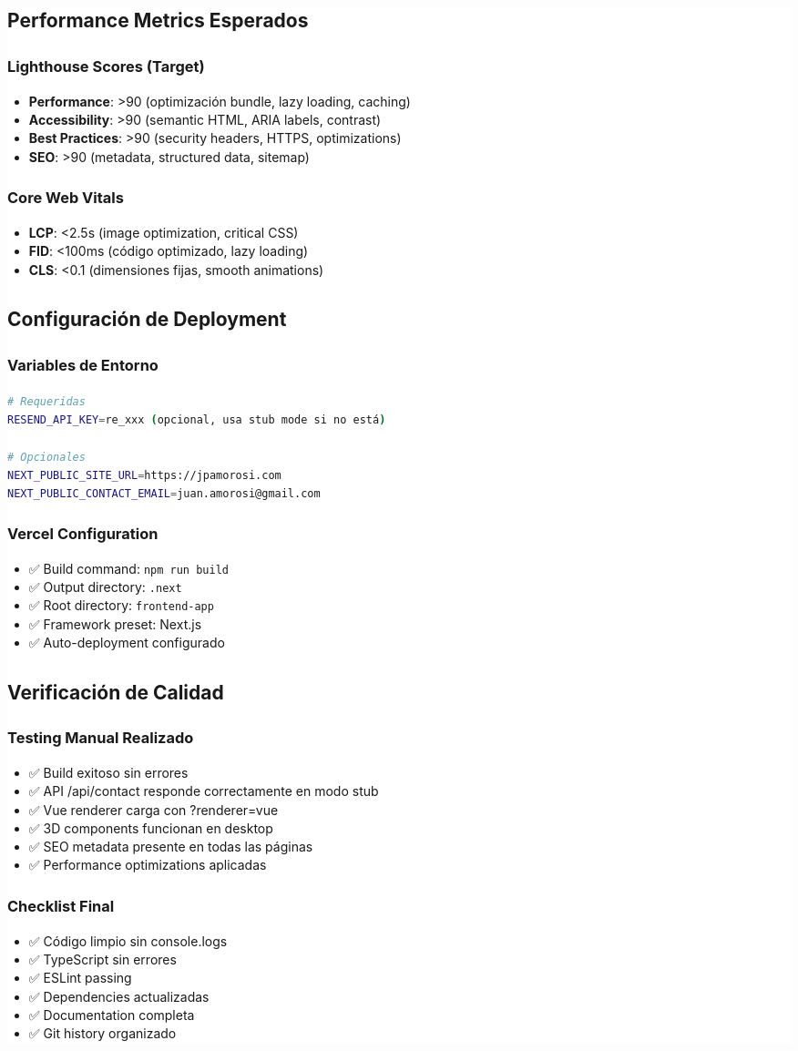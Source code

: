 ## Performance Metrics Esperados

### Lighthouse Scores (Target)
- **Performance**: >90 (optimización bundle, lazy loading, caching)
- **Accessibility**: >90 (semantic HTML, ARIA labels, contrast)
- **Best Practices**: >90 (security headers, HTTPS, optimizations)
- **SEO**: >90 (metadata, structured data, sitemap)

### Core Web Vitals
- **LCP**: <2.5s (image optimization, critical CSS)
- **FID**: <100ms (código optimizado, lazy loading)
- **CLS**: <0.1 (dimensiones fijas, smooth animations)

## Configuración de Deployment

### Variables de Entorno
```bash
# Requeridas
RESEND_API_KEY=re_xxx (opcional, usa stub mode si no está)

# Opcionales
NEXT_PUBLIC_SITE_URL=https://jpamorosi.com
NEXT_PUBLIC_CONTACT_EMAIL=juan.amorosi@gmail.com
```

### Vercel Configuration
- ✅ Build command: `npm run build`
- ✅ Output directory: `.next`
- ✅ Root directory: `frontend-app`
- ✅ Framework preset: Next.js
- ✅ Auto-deployment configurado

## Verificación de Calidad

### Testing Manual Realizado
- ✅ Build exitoso sin errores
- ✅ API /api/contact responde correctamente en modo stub
- ✅ Vue renderer carga con ?renderer=vue
- ✅ 3D components funcionan en desktop
- ✅ SEO metadata presente en todas las páginas
- ✅ Performance optimizations aplicadas

### Checklist Final
- ✅ Código limpio sin console.logs
- ✅ TypeScript sin errores
- ✅ ESLint passing
- ✅ Dependencies actualizadas
- ✅ Documentation completa
- ✅ Git history organizado
